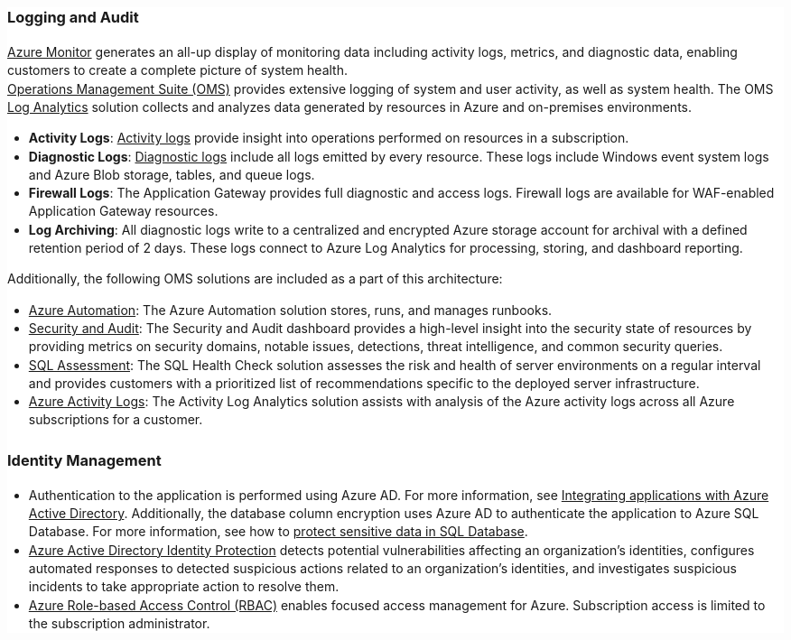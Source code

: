 ### Logging and Audit
[Azure Monitor](https://docs.microsoft.com/en-us/azure/monitoring-and-diagnostics/monitoring-get-started)
generates an all-up display of monitoring data including activity logs, metrics, and diagnostic data, enabling customers to create a complete picture of system health.  
[Operations Management Suite (OMS)](https://docs.microsoft.com/azure/security/azure-security-disk-encryption) provides extensive logging of system and user activity, as well as system health. The OMS [Log Analytics](https://azure.microsoft.com/services/log-analytics/) solution collects and analyzes data generated by resources in Azure and on-premises environments.
- **Activity Logs**: [Activity logs](https://docs.microsoft.com/en-us/azure/monitoring-and-diagnostics/monitoring-overview-activity-logs) provide insight into operations performed on resources in a subscription.
- **Diagnostic Logs**: [Diagnostic logs](https://docs.microsoft.com/en-us/azure/monitoring-and-diagnostics/monitoring-overview-of-diagnostic-logs) include all logs emitted by every resource. These logs include Windows event system logs and Azure Blob storage, tables, and queue logs.
- **Firewall Logs**: The Application Gateway provides full diagnostic and access logs. Firewall logs are available for WAF-enabled Application Gateway resources.
- **Log Archiving**: All diagnostic logs write to a centralized and encrypted Azure storage account for archival with a defined retention period of 2 days. These logs connect to Azure Log Analytics for processing, storing, and dashboard reporting.

Additionally, the following OMS solutions are included as a part of this architecture:
-	[Azure Automation](https://docs.microsoft.com/azure/automation/automation-hybrid-runbook-worker): The Azure Automation solution stores, runs, and manages runbooks.
-	[Security and Audit](https://docs.microsoft.com/azure/operations-management-suite/oms-security-getting-started): The Security and Audit dashboard provides a high-level insight into the security state of resources by providing metrics on security domains, notable issues, detections, threat intelligence, and common security queries.
-	[SQL Assessment](https://docs.microsoft.com/azure/log-analytics/log-analytics-sql-assessment): The SQL Health Check solution assesses the risk and health of server environments on a regular interval and provides customers with a prioritized list of recommendations specific to the deployed server infrastructure.
-	[Azure Activity Logs](https://docs.microsoft.com/azure/log-analytics/log-analytics-activity): The Activity Log Analytics solution assists with analysis of the Azure activity logs across all Azure subscriptions for a customer.

### Identity Management
-	Authentication to the application is performed using Azure AD. For more information, see [Integrating applications with Azure Active Directory](https://docs.microsoft.com/en-us/azure/active-directory/develop/active-directory-integrating-applications). Additionally, the database column encryption uses Azure AD to authenticate the application to Azure SQL Database. For more information, see how to [protect sensitive data in SQL Database](https://docs.microsoft.com/en-us/azure/sql-database/sql-database-always-encrypted-azure-key-vault).
-	[Azure Active Directory Identity Protection](https://docs.microsoft.com/en-us/azure/active-directory/active-directory-identityprotection) detects potential vulnerabilities affecting an organization’s identities, configures automated responses to detected suspicious actions related to an organization’s identities, and investigates suspicious incidents to take appropriate action to resolve them.
-	[Azure Role-based Access Control (RBAC)](https://docs.microsoft.com/en-us/azure/active-directory/role-based-access-control-configure) enables focused access management for Azure. Subscription access is limited to the subscription administrator.
